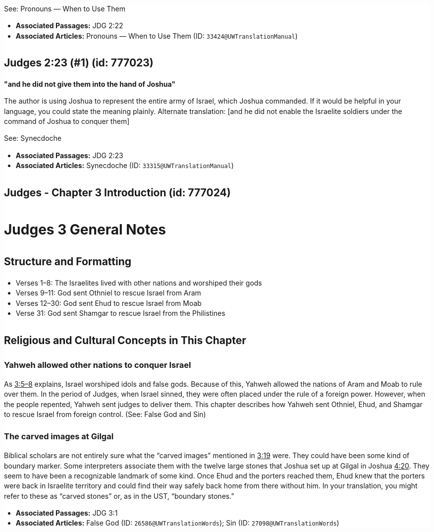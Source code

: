 See: Pronouns — When to Use Them

* **Associated Passages:** JDG 2:22
* **Associated Articles:** Pronouns — When to Use Them (ID: `33424@UWTranslationManual`)

## Judges 2:23 (#1) (id: 777023)

**"and he did not give them into the hand of Joshua"**

The author is using Joshua to represent the entire army of Israel, which Joshua commanded. If it would be helpful in your language, you could state the meaning plainly. Alternate translation: \[and he did not enable the Israelite soldiers under the command of Joshua to conquer them]

See: Synecdoche

* **Associated Passages:** JDG 2:23
* **Associated Articles:** Synecdoche (ID: `33315@UWTranslationManual`)

## Judges - Chapter 3 Introduction (id: 777024)

Judges 3 General Notes
======================

Structure and Formatting
------------------------

* Verses 1–8: The Israelites lived with other nations and worshiped their gods
* Verses 9–11: God sent Othniel to rescue Israel from Aram
* Verses 12–30: God sent Ehud to rescue Israel from Moab
* Verse 31: God sent Shamgar to rescue Israel from the Philistines

Religious and Cultural Concepts in This Chapter
-----------------------------------------------

### Yahweh allowed other nations to conquer Israel

As [3:5–8](https://ref.ly/Judg3:5-Judg3:8) explains, Israel worshiped idols and false gods. Because of this, Yahweh allowed the nations of Aram and Moab to rule over them. In the period of Judges, when Israel sinned, they were often placed under the rule of a foreign power. However, when the people repented, Yahweh sent judges to deliver them. This chapter describes how Yahweh sent Othniel, Ehud, and Shamgar to rescue Israel from foreign control. (See: False God and Sin)

### The carved images at Gilgal

Biblical scholars are not entirely sure what the “carved images” mentioned in [3:19](https://ref.ly/Judg3:19) were. They could have been some kind of boundary marker. Some interpreters associate them with the twelve large stones that Joshua set up at Gilgal in Joshua [4:20](https://ref.ly/Judg4:20). They seem to have been a recognizable landmark of some kind. Once Ehud and the porters reached them, Ehud knew that the porters were back in Israelite territory and could find their way safely back home from there without him. In your translation, you might refer to these as “carved stones” or, as in the UST, “boundary stones.”

* **Associated Passages:** JDG 3:1
* **Associated Articles:** False God (ID: `26586@UWTranslationWords`); Sin (ID: `27098@UWTranslationWords`)
